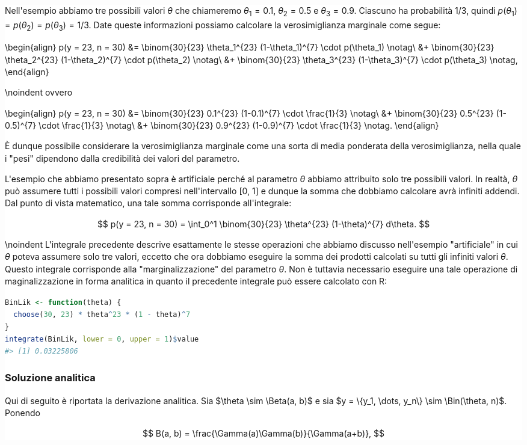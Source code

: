 Nell'esempio abbiamo tre possibili valori $\theta$ che chiameremo $\theta_1 = 0.1$, $\theta_2 = 0.5$ e $\theta_3 = 0.9$. Ciascuno ha probabilità 1/3, quindi $p(\theta_1) = p(\theta_2) = p(\theta_3) = 1/3$. Date queste informazioni possiamo calcolare la verosimiglianza marginale come segue:


\begin{align}
p(y = 23, n = 30) &= \binom{30}{23} \theta_1^{23} (1-\theta_1)^{7} \cdot p(\theta_1) \notag\\
&+ \binom{30}{23} \theta_2^{23} (1-\theta_2)^{7} \cdot p(\theta_2) \notag\\
&+ \binom{30}{23} \theta_3^{23} (1-\theta_3)^{7} \cdot p(\theta_3) \notag,
\end{align}

\noindent
ovvero

\begin{align}
p(y = 23, n = 30) &= \binom{30}{23} 0.1^{23} (1-0.1)^{7} \cdot \frac{1}{3} \notag\\
&+ \binom{30}{23} 0.5^{23} (1-0.5)^{7} \cdot \frac{1}{3} \notag\\
&+ \binom{30}{23} 0.9^{23} (1-0.9)^{7} \cdot \frac{1}{3} \notag.
\end{align}

È dunque possibile considerare la verosimiglianza marginale come una sorta di media ponderata della verosimiglianza, nella quale i "pesi" dipendono dalla credibilità dei valori del parametro.

L'esempio che abbiamo presentato sopra è artificiale perché al parametro $\theta$ abbiamo attribuito solo tre possibili valori. In  realtà, $\theta$ può assumere tutti i possibili valori compresi nell'intervallo [0, 1] e dunque la somma che dobbiamo calcolare avrà infiniti addendi. Dal punto di vista matematico, una tale somma corrisponde all'integrale:

$$
p(y = 23, n = 30) = \int_0^1 \binom{30}{23} \theta^{23} (1-\theta)^{7} d\theta.
$$

\noindent
L'integrale precedente descrive esattamente le stesse operazioni che abbiamo discusso nell'esempio "artificiale" in cui $\theta$ poteva assumere solo tre valori, eccetto che ora dobbiamo eseguire la somma dei prodotti calcolati su tutti gli infiniti valori $\theta$. Questo integrale corrisponde alla "marginalizzazione" del parametro $\theta$. Non è tuttavia necessario eseguire una tale operazione di maginalizzazione in forma analitica in quanto il precedente integrale può essere calcolato con R:


```r
BinLik <- function(theta) {
  choose(30, 23) * theta^23 * (1 - theta)^7
}
integrate(BinLik, lower = 0, upper = 1)$value
#> [1] 0.03225806
```


### Soluzione analitica

Qui di seguito è riportata la derivazione analitica. Sia $\theta \sim \Beta(a, b)$ e sia $y = \{y_1, \dots, y_n\} \sim \Bin(\theta, n)$. Ponendo 

$$
B(a, b) = \frac{\Gamma(a)\Gamma(b)}{\Gamma(a+b)},
$$
